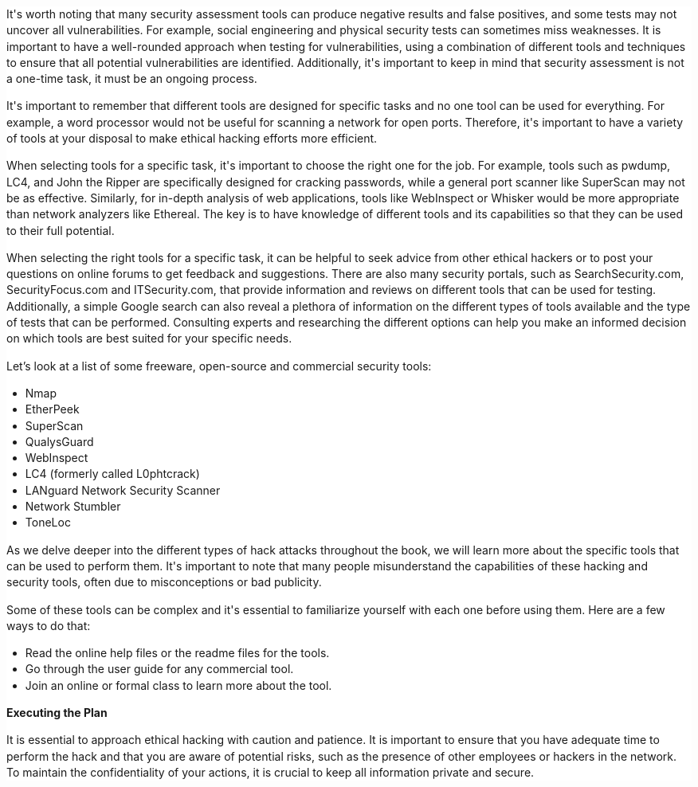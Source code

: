 It's worth noting that many security assessment tools can produce negative results and false positives, and some tests may not uncover all vulnerabilities. For example, social engineering and physical security tests can sometimes miss weaknesses. It is important to have a well-rounded approach when testing for vulnerabilities, using a combination of different tools and techniques to ensure that all potential vulnerabilities are identified. Additionally, it's important to keep in mind that security assessment is not a one-time task, it must be an ongoing process.

It's important to remember that different tools are designed for specific tasks and no one tool can be used for everything. For example, a word processor would not be useful for scanning a network for open ports. Therefore, it's important to have a variety of tools at your disposal to make ethical hacking efforts more efficient.

When selecting tools for a specific task, it's important to choose the right one for the job. For example, tools such as pwdump, LC4, and John the Ripper are specifically designed for cracking passwords, while a general port scanner like SuperScan may not be as effective. Similarly, for in-depth analysis of web applications, tools like WebInspect or Whisker would be more appropriate than network analyzers like Ethereal. The key is to have knowledge of different tools and its capabilities so that they can be used to their full potential.

When selecting the right tools for a specific task, it can be helpful to seek advice from other ethical hackers or to post your questions on online forums to get feedback and suggestions. There are also many security portals, such as SearchSecurity.com, SecurityFocus.com and ITSecurity.com, that provide information and reviews on different tools that can be used for testing. Additionally, a simple Google search can also reveal a plethora of information on the different types of tools available and the type of tests that can be performed. Consulting experts and researching the different options can help you make an informed decision on which tools are best suited for your specific needs.

Let’s look at a list of some freeware, open-source and commercial security tools:

* Nmap
* EtherPeek
* SuperScan
* QualysGuard
* WebInspect
* LC4 (formerly called L0phtcrack)
* LANguard Network Security Scanner
* Network Stumbler
* ToneLoc

As we delve deeper into the different types of hack attacks throughout the book, we will learn more about the specific tools that can be used to perform them. It's important to note that many people misunderstand the capabilities of these hacking and security tools, often due to misconceptions or bad publicity.

Some of these tools can be complex and it's essential to familiarize yourself with each one before using them. Here are a few ways to do that:

* Read the online help files or the readme files for the tools.&#x20;
* Go through the user guide for any commercial tool.&#x20;
* Join an online or formal class to learn more about the tool.

**Executing the Plan**

It is essential to approach ethical hacking with caution and patience. It is important to ensure that you have adequate time to perform the hack and that you are aware of potential risks, such as the presence of other employees or hackers in the network. To maintain the confidentiality of your actions, it is crucial to keep all information private and secure.&#x20;
